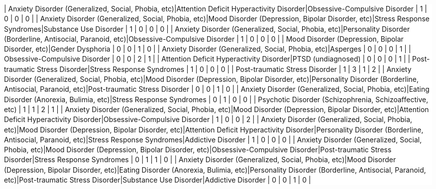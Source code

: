 | Anxiety Disorder (Generalized, Social, Phobia, etc)|Attention Deficit Hyperactivity Disorder|Obsessive-Compulsive Disorder                                                                                                                                                                                                                  |     1 |       0 |     0 |    0 |
| Anxiety Disorder (Generalized, Social, Phobia, etc)|Mood Disorder (Depression, Bipolar Disorder, etc)|Stress Response Syndromes|Substance Use Disorder                                                                                                                                                                                      |     1 |       0 |     0 |    0 |
| Anxiety Disorder (Generalized, Social, Phobia, etc)|Personality Disorder (Borderline, Antisocial, Paranoid, etc)|Obsessive-Compulsive Disorder                                                                                                                                                                                              |     1 |       0 |     0 |    0 |
| Mood Disorder (Depression, Bipolar Disorder, etc)|Gender Dysphoria                                                                                                                                                                                                                                                                          |     0 |       0 |     1 |    0 |
| Anxiety Disorder (Generalized, Social, Phobia, etc)|Asperges                                                                                                                                                                                                                                                                                |     0 |       0 |     0 |    1 |
| Obsessive-Compulsive Disorder                                                                                                                                                                                                                                                                                                               |     0 |       0 |     2 |    1 |
| Attention Deficit Hyperactivity Disorder|PTSD (undiagnosed)                                                                                                                                                                                                                                                                                 |     0 |       0 |     0 |    1 |
| Post-traumatic Stress Disorder|Stress Response Syndromes                                                                                                                                                                                                                                                                                    |     1 |       0 |     0 |    0 |
| Post-traumatic Stress Disorder                                                                                                                                                                                                                                                                                                              |     1 |       3 |     1 |    2 |
| Anxiety Disorder (Generalized, Social, Phobia, etc)|Mood Disorder (Depression, Bipolar Disorder, etc)|Personality Disorder (Borderline, Antisocial, Paranoid, etc)|Post-traumatic Stress Disorder                                                                                                                                           |     0 |       0 |     1 |    0 |
| Anxiety Disorder (Generalized, Social, Phobia, etc)|Eating Disorder (Anorexia, Bulimia, etc)|Stress Response Syndromes                                                                                                                                                                                                                      |     0 |       1 |     0 |    0 |
| Psychotic Disorder (Schizophrenia, Schizoaffective, etc)                                                                                                                                                                                                                                                                                    |     1 |       1 |     2 |    1 |
| Anxiety Disorder (Generalized, Social, Phobia, etc)|Mood Disorder (Depression, Bipolar Disorder, etc)|Attention Deficit Hyperactivity Disorder|Obsessive-Compulsive Disorder                                                                                                                                                                |     1 |       0 |     0 |    2 |
| Anxiety Disorder (Generalized, Social, Phobia, etc)|Mood Disorder (Depression, Bipolar Disorder, etc)|Attention Deficit Hyperactivity Disorder|Personality Disorder (Borderline, Antisocial, Paranoid, etc)|Stress Response Syndromes|Addictive Disorder                                                                                    |     1 |       0 |     0 |    0 |
| Anxiety Disorder (Generalized, Social, Phobia, etc)|Mood Disorder (Depression, Bipolar Disorder, etc)|Obsessive-Compulsive Disorder|Post-traumatic Stress Disorder|Stress Response Syndromes                                                                                                                                                |     0 |       1 |     1 |    0 |
| Anxiety Disorder (Generalized, Social, Phobia, etc)|Mood Disorder (Depression, Bipolar Disorder, etc)|Eating Disorder (Anorexia, Bulimia, etc)|Personality Disorder (Borderline, Antisocial, Paranoid, etc)|Post-traumatic Stress Disorder|Substance Use Disorder|Addictive Disorder                                                        |     0 |       0 |     1 |    0 |